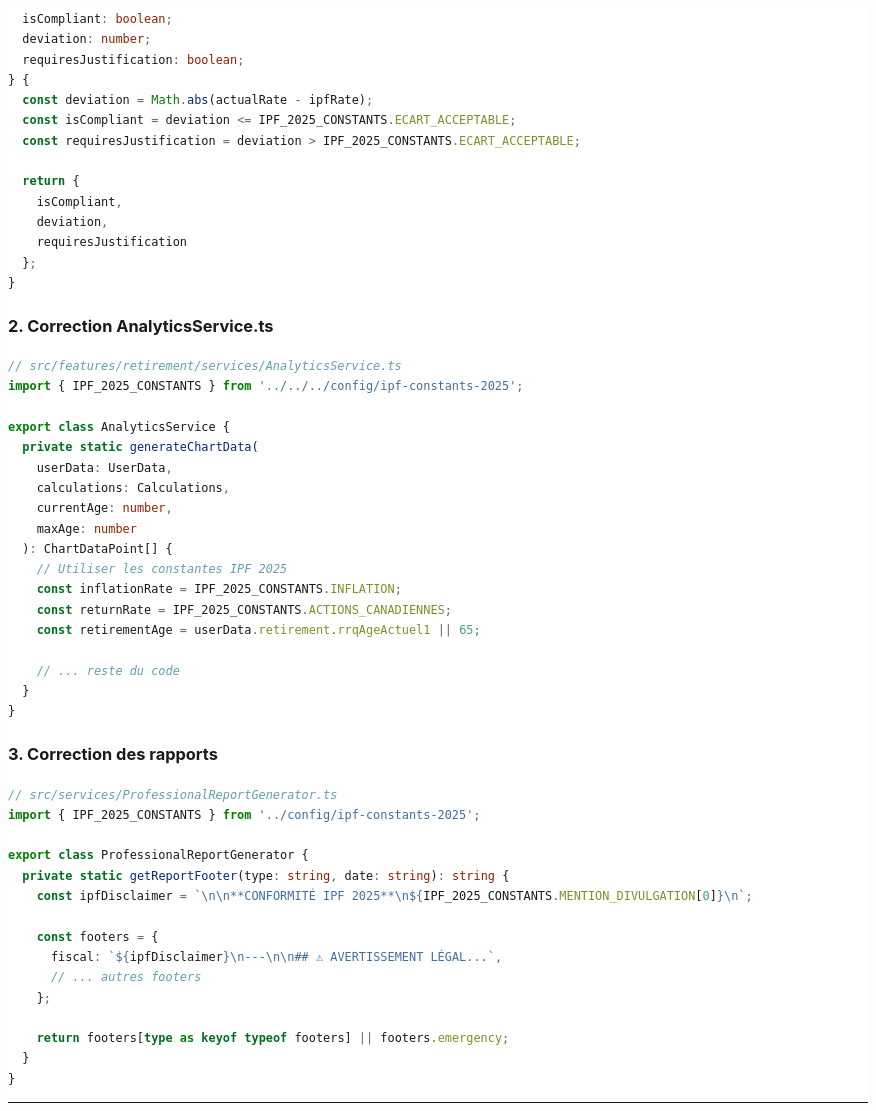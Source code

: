 ```typescript
  isCompliant: boolean;
  deviation: number;
  requiresJustification: boolean;
} {
  const deviation = Math.abs(actualRate - ipfRate);
  const isCompliant = deviation <= IPF_2025_CONSTANTS.ECART_ACCEPTABLE;
  const requiresJustification = deviation > IPF_2025_CONSTANTS.ECART_ACCEPTABLE;
  
  return {
    isCompliant,
    deviation,
    requiresJustification
  };
}
```

### 2. Correction AnalyticsService.ts

```typescript
// src/features/retirement/services/AnalyticsService.ts
import { IPF_2025_CONSTANTS } from '../../../config/ipf-constants-2025';

export class AnalyticsService {
  private static generateChartData(
    userData: UserData,
    calculations: Calculations,
    currentAge: number,
    maxAge: number
  ): ChartDataPoint[] {
    // Utiliser les constantes IPF 2025
    const inflationRate = IPF_2025_CONSTANTS.INFLATION;
    const returnRate = IPF_2025_CONSTANTS.ACTIONS_CANADIENNES;
    const retirementAge = userData.retirement.rrqAgeActuel1 || 65;
    
    // ... reste du code
  }
}
```

### 3. Correction des rapports

```typescript
// src/services/ProfessionalReportGenerator.ts
import { IPF_2025_CONSTANTS } from '../config/ipf-constants-2025';

export class ProfessionalReportGenerator {
  private static getReportFooter(type: string, date: string): string {
    const ipfDisclaimer = `\n\n**CONFORMITÉ IPF 2025**\n${IPF_2025_CONSTANTS.MENTION_DIVULGATION[0]}\n`;
    
    const footers = {
      fiscal: `${ipfDisclaimer}\n---\n\n## ⚠️ AVERTISSEMENT LÉGAL...`,
      // ... autres footers
    };
    
    return footers[type as keyof typeof footers] || footers.emergency;
  }
}
```

---